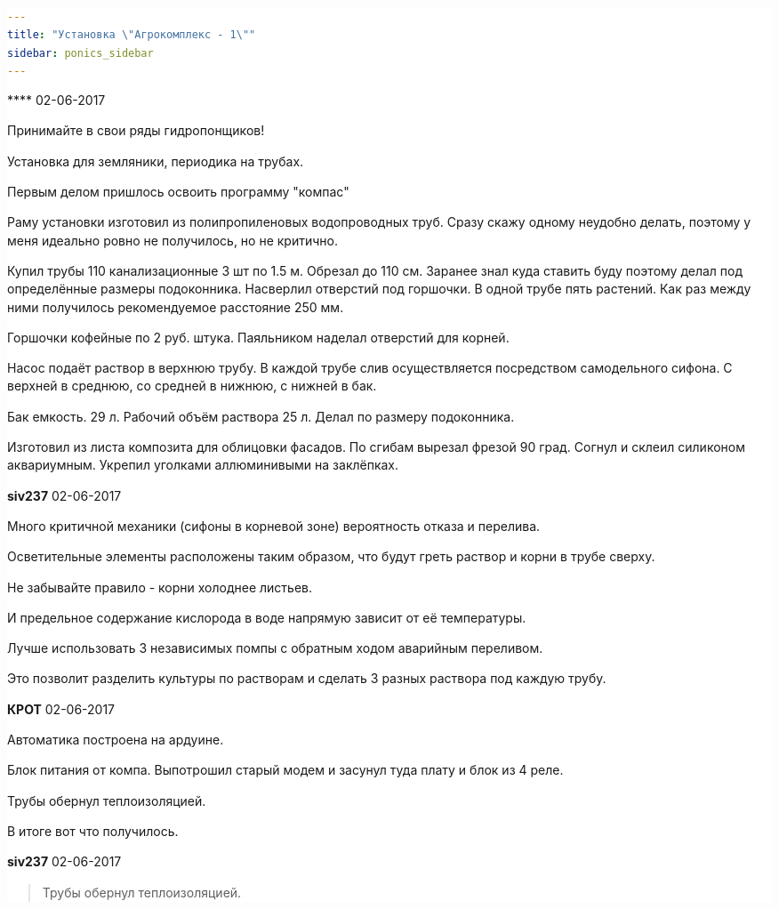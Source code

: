 ```yaml
---
title: "Установка \"Агрокомплекс - 1\""
sidebar: ponics_sidebar
---
```


**** 02-06-2017

Принимайте в свои ряды гидропонщиков!

Установка для земляники, периодика на трубах.

Первым делом пришлось освоить программу "компас"

Раму установки изготовил из полипропиленовых водопроводных труб. Сразу скажу одному неудобно делать, поэтому у меня идеально ровно не получилось, но не критично.

Купил трубы 110 канализационные 3 шт по 1.5 м. Обрезал до 110 см. Заранее знал куда ставить буду поэтому делал под определённые размеры подоконника. Насверлил отверстий под горшочки. В одной трубе пять растений. Как раз между ними получилось рекомендуемое расстояние 250 мм.

Горшочки кофейные по 2 руб. штука. Паяльником наделал отверстий для корней.

Насос подаёт раствор в верхнюю трубу. В каждой трубе слив осуществляется посредством самодельного сифона. С верхней в среднюю, со средней в нижнюю, с нижней в бак.

Бак емкость. 29 л. Рабочий объём раствора 25 л. Делал по размеру подоконника.

Изготовил из листа композита для облицовки фасадов. По сгибам вырезал фрезой 90 град. Согнул и склеил силиконом аквариумным. Укрепил уголками аллюминивыми на заклёпках.



**siv237** 02-06-2017

Много критичной механики (сифоны в корневой зоне) вероятность отказа и перелива.

Осветительные элементы расположены таким образом, что будут греть раствор и корни в трубе сверху.

Не забывайте правило - корни холоднее листьев. 

И предельное содержание кислорода в воде напрямую зависит от её температуры.

Лучше использовать 3 независимых помпы с обратным ходом аварийным переливом.

Это позволит разделить культуры по растворам и сделать 3 разных раствора под каждую трубу.


**КРОТ** 02-06-2017

Автоматика построена на ардуине.

Блок питания от компа. Выпотрошил старый модем и засунул туда плату и блок из 4 реле.

Трубы обернул теплоизоляцией.

В итоге вот что получилось.



**siv237** 02-06-2017

> Трубы обернул теплоизоляцией.
